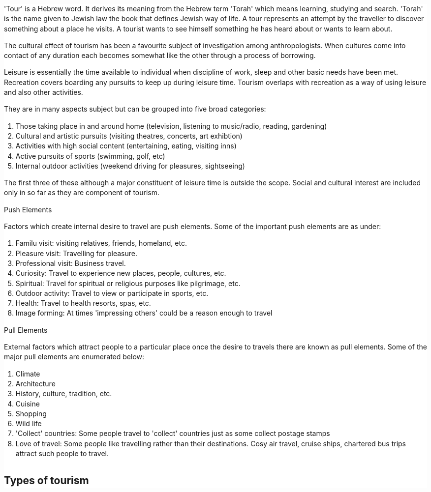 'Tour' is a Hebrew word. It derives its meaning from the Hebrew term 'Torah' which means learning, studying and search. 'Torah' is the name given to Jewish law the book that defines Jewish way of life. A tour represents an attempt by the traveller to discover something about a place he visits. A tourist wants to see himself something he has heard about or wants to learn about.

The cultural effect of tourism has been a favourite subject of investigation among anthropologists. When cultures come into contact of any duration each becomes somewhat like the other through a process of borrowing.

Leisure is essentially the time available to individual when discipline of work, sleep and other basic needs have been met. Recreation covers boarding any pursuits to keep up during leisure time. Tourism overlaps with recreation as a way of using leisure and also other activities.

They are in many aspects subject but can be grouped into five broad categories:

1. Those taking place in and around home (television, listening to music/radio, reading, gardening)
2. Cultural and artistic pursuits (visiting theatres, concerts, art exhibtion)
3. Activities with high social content (entertaining, eating, visiting inns)
4. Active pursuits of sports (swimming, golf, etc)
5. Internal outdoor activities (weekend driving for pleasures, sightseeing)

The first three of these although a major constituent of leisure time is outside the scope. Social and cultural interest are included only in so far as they are component of tourism.

Push Elements

Factors which create internal desire to travel are push elements. Some of the important push elements are as under:

1. Familu visit: visiting relatives, friends, homeland, etc.
2. Pleasure visit: Travelling for pleasure.
3. Professional visit: Business travel.
4. Curiosity: Travel to experience new places, people, cultures, etc.
5. Spiritual: Travel for spiritual or religious purposes like pilgrimage, etc.
6. Outdoor activity: Travel to view or participate in sports, etc.
7. Health: Travel to health resorts, spas, etc.
8. Image forming: At times 'impressing others' could be a reason enough to travel

Pull Elements

External factors which attract people to a particular place once the desire to travels there are known as pull elements. Some of the major pull elements are enumerated below:

1. Climate
2. Architecture
3. History, culture, tradition, etc.
4. Cuisine
5. Shopping
6. Wild life
7. 'Collect' countries: Some people travel to 'collect' countries just as some collect postage stamps
8. Love of travel: Some people like travelling rather than their destinations. Cosy air travel, cruise ships, chartered bus trips attract such people to travel.

## Types of tourism
